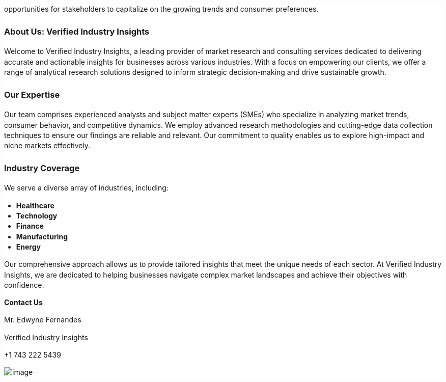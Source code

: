 opportunities for stakeholders to capitalize on the growing trends and consumer preferences.</p><h3>About Us: Verified Industry Insights</h3><p>Welcome to Verified Industry Insights, a leading provider of market research and consulting services dedicated to delivering accurate and actionable insights for businesses across various industries. With a focus on empowering our clients, we offer a range of analytical research solutions designed to inform strategic decision-making and drive sustainable growth.</p><h3>Our Expertise</h3><p>Our team comprises experienced analysts and subject matter experts (SMEs) who specialize in analyzing market trends, consumer behavior, and competitive dynamics. We employ advanced research methodologies and cutting-edge data collection techniques to ensure our findings are reliable and relevant. Our commitment to quality enables us to explore high-impact and niche markets effectively.</p><h3>Industry Coverage</h3><p>We serve a diverse array of industries, including:</p><ul><li><strong>Healthcare</strong></li><li><strong>Technology</strong></li><li><strong>Finance</strong></li><li><strong>Manufacturing</strong></li><li><strong>Energy</strong></li></ul><p>Our comprehensive approach allows us to provide tailored insights that meet the unique needs of each sector. At Verified Industry Insights, we are dedicated to helping businesses navigate complex market landscapes and achieve their objectives with confidence.</p><p><strong>Contact Us</strong></p><p>Mr. Edwyne Fernandes</p><p><a href="https://www.verifiedindustryinsights.com/">Verified Industry Insights</a></p><p>+1 743 222 5439</p>
![image](https://github.com/user-attachments/assets/a50fcfd3-8ac2-4ea8-8683-058fe96f665a)
